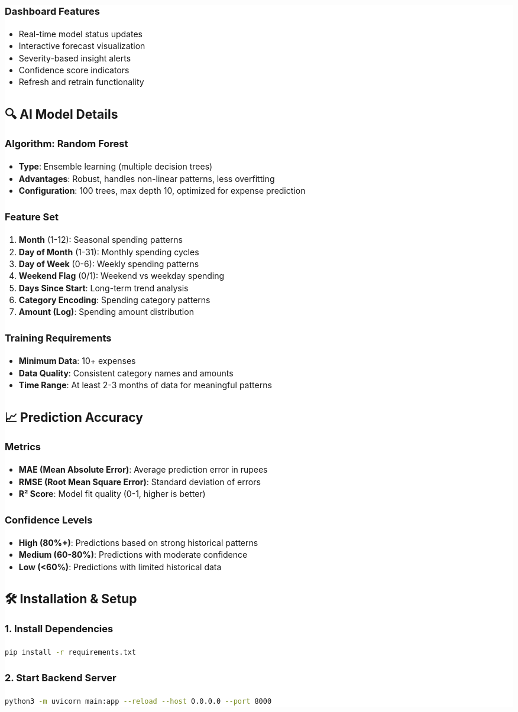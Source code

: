 ### Dashboard Features
- Real-time model status updates
- Interactive forecast visualization
- Severity-based insight alerts
- Confidence score indicators
- Refresh and retrain functionality

## 🔍 AI Model Details

### Algorithm: Random Forest
- **Type**: Ensemble learning (multiple decision trees)
- **Advantages**: Robust, handles non-linear patterns, less overfitting
- **Configuration**: 100 trees, max depth 10, optimized for expense prediction

### Feature Set
1. **Month** (1-12): Seasonal spending patterns
2. **Day of Month** (1-31): Monthly spending cycles
3. **Day of Week** (0-6): Weekly spending patterns
4. **Weekend Flag** (0/1): Weekend vs weekday spending
5. **Days Since Start**: Long-term trend analysis
6. **Category Encoding**: Spending category patterns
7. **Amount (Log)**: Spending amount distribution

### Training Requirements
- **Minimum Data**: 10+ expenses
- **Data Quality**: Consistent category names and amounts
- **Time Range**: At least 2-3 months of data for meaningful patterns

## 📈 Prediction Accuracy

### Metrics
- **MAE (Mean Absolute Error)**: Average prediction error in rupees
- **RMSE (Root Mean Square Error)**: Standard deviation of errors
- **R² Score**: Model fit quality (0-1, higher is better)

### Confidence Levels
- **High (80%+)**: Predictions based on strong historical patterns
- **Medium (60-80%)**: Predictions with moderate confidence
- **Low (<60%)**: Predictions with limited historical data

## 🛠️ Installation & Setup

### 1. **Install Dependencies**
```bash
pip install -r requirements.txt
```

### 2. **Start Backend Server**
```bash
python3 -m uvicorn main:app --reload --host 0.0.0.0 --port 8000
```
